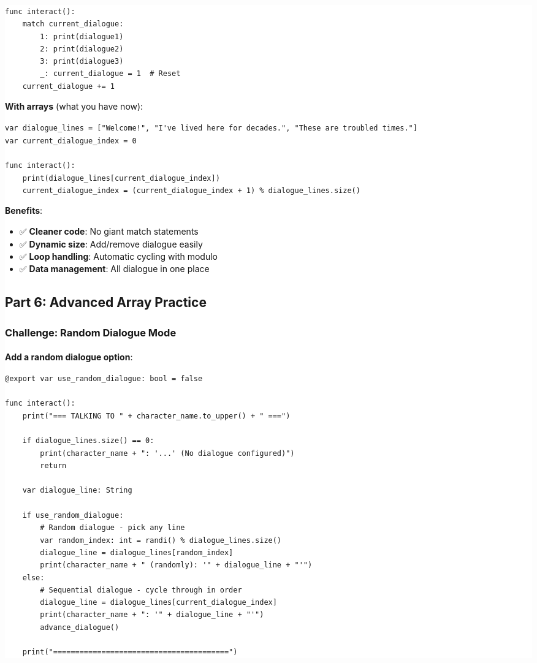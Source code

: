 ```
func interact():
    match current_dialogue:
        1: print(dialogue1)
        2: print(dialogue2)  
        3: print(dialogue3)
        _: current_dialogue = 1  # Reset
    current_dialogue += 1
```

**With arrays** (what you have now):
```gdscript
var dialogue_lines = ["Welcome!", "I've lived here for decades.", "These are troubled times."]
var current_dialogue_index = 0

func interact():
    print(dialogue_lines[current_dialogue_index])
    current_dialogue_index = (current_dialogue_index + 1) % dialogue_lines.size()
```

**Benefits**:
- ✅ **Cleaner code**: No giant match statements
- ✅ **Dynamic size**: Add/remove dialogue easily  
- ✅ **Loop handling**: Automatic cycling with modulo
- ✅ **Data management**: All dialogue in one place

## Part 6: Advanced Array Practice

### Challenge: Random Dialogue Mode
**Add a random dialogue option**:

```gdscript
@export var use_random_dialogue: bool = false

func interact():
    print("=== TALKING TO " + character_name.to_upper() + " ===")
    
    if dialogue_lines.size() == 0:
        print(character_name + ": '...' (No dialogue configured)")
        return
    
    var dialogue_line: String
    
    if use_random_dialogue:
        # Random dialogue - pick any line
        var random_index: int = randi() % dialogue_lines.size()
        dialogue_line = dialogue_lines[random_index]
        print(character_name + " (randomly): '" + dialogue_line + "'")
    else:
        # Sequential dialogue - cycle through in order
        dialogue_line = dialogue_lines[current_dialogue_index]
        print(character_name + ": '" + dialogue_line + "'")
        advance_dialogue()
    
    print("========================================")
```
